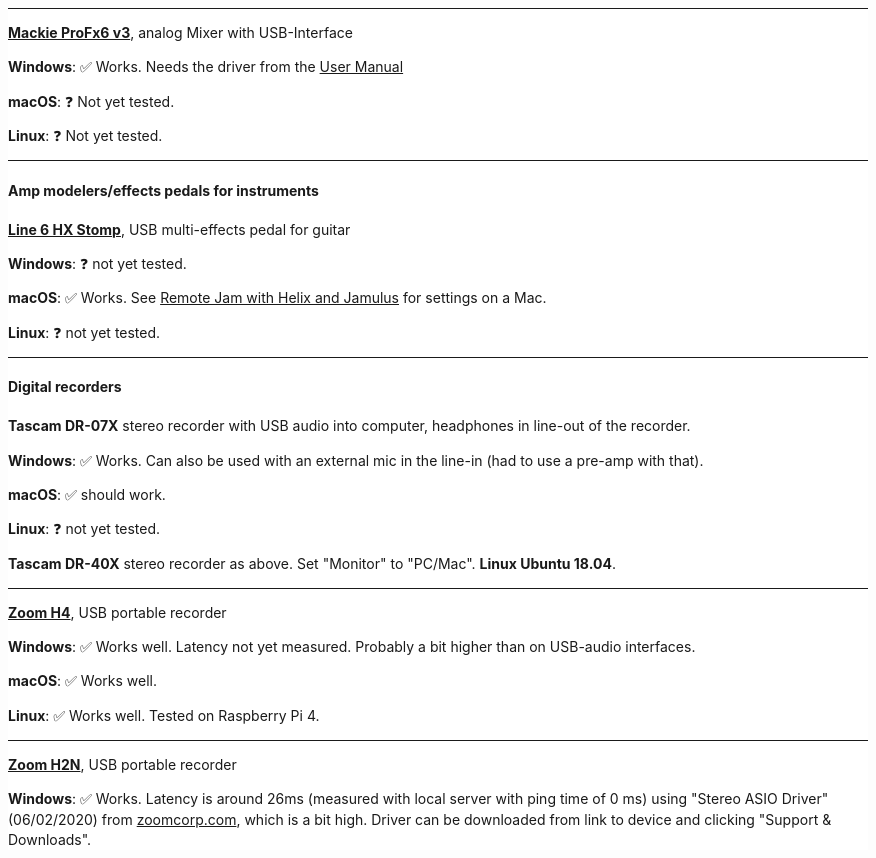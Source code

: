***

**[Mackie ProFx6 v3](https://mackie.com/products/profxv3-professional-effects-mixers-usb)**, analog Mixer with USB-Interface

**Windows**: ✅ Works. Needs the driver from the [User Manual](https://mackie.com/sites/default/files/Mackie_USB_Driver_Instructions(1).pdf)

**macOS**: ❓ Not yet tested.

**Linux**: ❓ Not yet tested.

***

#### Amp modelers/effects pedals for instruments

**[Line 6 HX Stomp](https://line6.com/hx-stomp/)**, USB multi-effects pedal for guitar

**Windows**: ❓ not yet tested.

**macOS**: ✅ Works. See [Remote Jam with Helix and Jamulus](https://jimamsden.wordpress.com/2020/04/04/remote-jamming-with-helix-and-jamulus/) for settings on a Mac.

**Linux**: ❓ not yet tested.

***

#### Digital recorders

**Tascam DR-07X** stereo recorder with USB audio into computer, headphones in line-out of the recorder.

**Windows**: ✅ Works. Can also be used with an external mic in the line-in (had to use a pre-amp with that).

**macOS**: ✅ should work.

**Linux**: ❓ not yet tested.

**Tascam DR-40X** stereo recorder as above. Set "Monitor" to "PC/Mac". **Linux Ubuntu 18.04**.

***

**[Zoom H4](https://zoomcorp.com/en/us/handheld-recorders/handheld-recorders/h4/)**, USB portable recorder

**Windows**: ✅ Works well. Latency not yet measured. Probably a bit higher than on USB-audio interfaces.

**macOS**: ✅ Works well.

**Linux**: ✅ Works well. Tested on Raspberry Pi 4.

***

**[Zoom H2N](https://zoomcorp.com/en/us/handheld-recorders/handheld-recorders/h2n-handy-recorder/)**, USB portable recorder

**Windows**: ✅ Works. Latency is around 26ms (measured with local server with ping time of 0 ms) using "Stereo ASIO Driver" (06/02/2020) from [zoomcorp.com](https://zoomcorp.com/), which is a bit high. Driver can be downloaded from link to device and clicking "Support & Downloads".
